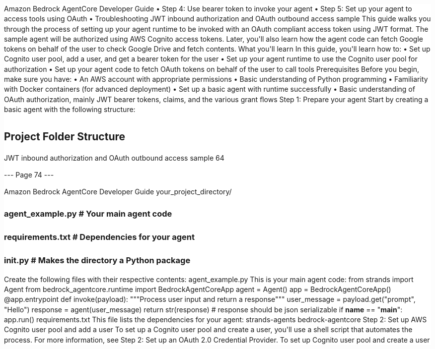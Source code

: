 Amazon Bedrock AgentCore
Developer Guide
• Step 4: Use bearer token to invoke your agent
• Step 5: Set up your agent to access tools using OAuth
• Troubleshooting
JWT inbound authorization and OAuth outbound access sample
This guide walks you through the process of setting up your agent runtime to be invoked with 
an OAuth compliant access token using JWT format. The sample agent will be authorized using 
AWS Cognito access tokens. Later, you'll also learn how the agent code can fetch Google tokens on 
behalf of the user to check Google Drive and fetch contents.
What you'll learn
In this guide, you'll learn how to:
• Set up Cognito user pool, add a user, and get a bearer token for the user
• Set up your agent runtime to use the Cognito user pool for authorization
• Set up your agent code to fetch OAuth tokens on behalf of the user to call tools
Prerequisites
Before you begin, make sure you have:
• An AWS account with appropriate permissions
• Basic understanding of Python programming
• Familiarity with Docker containers (for advanced deployment)
• Set up a basic agent with runtime successfully
• Basic understanding of OAuth authorization, mainly JWT bearer tokens, claims, and the various 
grant ﬂows
Step 1: Prepare your agent
Start by creating a basic agent with the following structure:
## Project Folder Structure
JWT inbound authorization and OAuth outbound access sample
64


--- Page 74 ---

Amazon Bedrock AgentCore
Developer Guide
your_project_directory/
### agent_example.py # Your main agent code
### requirements.txt # Dependencies for your agent
### __init__.py # Makes the directory a Python package
Create the following ﬁles with their respective contents:
agent_example.py
This is your main agent code:
from strands import Agent
from bedrock_agentcore.runtime import BedrockAgentCoreApp
agent = Agent()
app = BedrockAgentCoreApp()
@app.entrypoint
def invoke(payload): 
    """Process user input and return a response""" 
    user_message = payload.get("prompt", "Hello") 
    response = agent(user_message) 
    return str(response) # response should be json serializable
if __name__ == "__main__": 
    app.run()
requirements.txt
This ﬁle lists the dependencies for your agent:
strands-agents
bedrock-agentcore
Step 2: Set up AWS Cognito user pool and add a user
To set up a Cognito user pool and create a user, you'll use a shell script that automates the process.
For more information, see Step 2: Set up an OAuth 2.0 Credential Provider.
To set up Cognito user pool and create a user